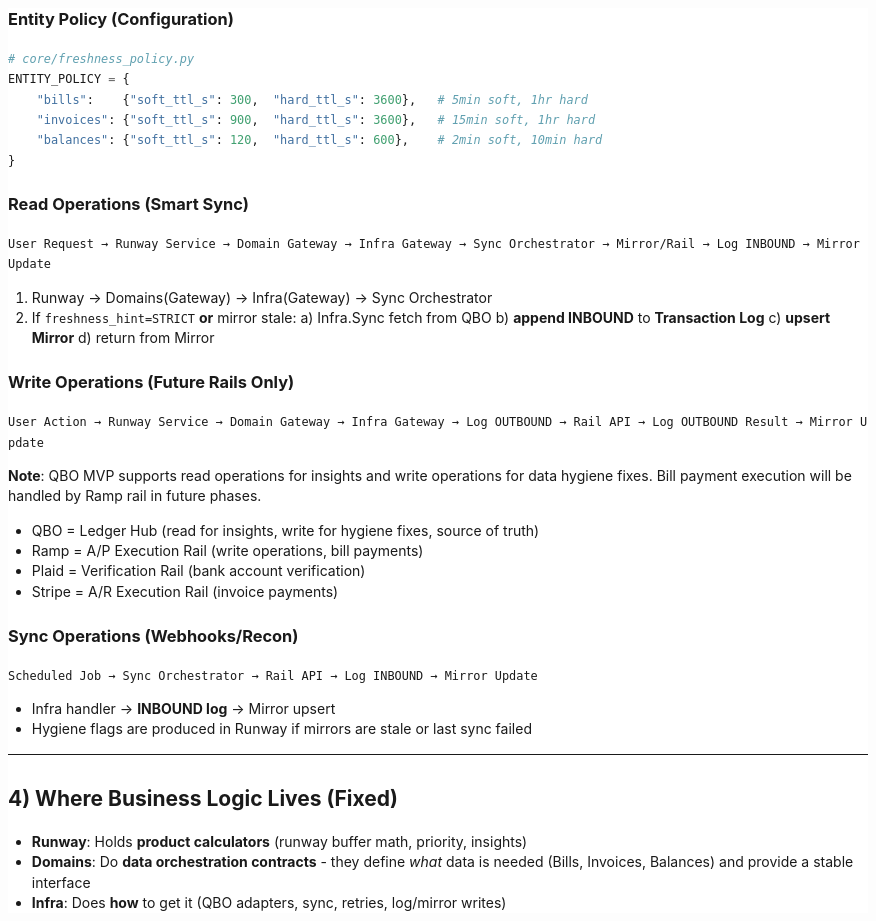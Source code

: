 ### **Entity Policy (Configuration)**
```python
# core/freshness_policy.py
ENTITY_POLICY = {
    "bills":    {"soft_ttl_s": 300,  "hard_ttl_s": 3600},   # 5min soft, 1hr hard
    "invoices": {"soft_ttl_s": 900,  "hard_ttl_s": 3600},   # 15min soft, 1hr hard
    "balances": {"soft_ttl_s": 120,  "hard_ttl_s": 600},    # 2min soft, 10min hard
}
```

### **Read Operations (Smart Sync)**
```
User Request → Runway Service → Domain Gateway → Infra Gateway → Sync Orchestrator → Mirror/Rail → Log INBOUND → Mirror Update
```

1. Runway → Domains(Gateway) → Infra(Gateway) → Sync Orchestrator
2. If `freshness_hint=STRICT` **or** mirror stale:
   a) Infra.Sync fetch from QBO
   b) **append INBOUND** to **Transaction Log**
   c) **upsert Mirror**
   d) return from Mirror

### **Write Operations (Future Rails Only)**
```
User Action → Runway Service → Domain Gateway → Infra Gateway → Log OUTBOUND → Rail API → Log OUTBOUND Result → Mirror Update
```

**Note**: QBO MVP supports read operations for insights and write operations for data hygiene fixes. Bill payment execution will be handled by Ramp rail in future phases.
- QBO = Ledger Hub (read for insights, write for hygiene fixes, source of truth)
- Ramp = A/P Execution Rail (write operations, bill payments)
- Plaid = Verification Rail (bank account verification)
- Stripe = A/R Execution Rail (invoice payments)

### **Sync Operations (Webhooks/Recon)**
```
Scheduled Job → Sync Orchestrator → Rail API → Log INBOUND → Mirror Update
```

- Infra handler → **INBOUND log** → Mirror upsert
- Hygiene flags are produced in Runway if mirrors are stale or last sync failed

---

## **4) Where Business Logic Lives (Fixed)**

- **Runway**: Holds **product calculators** (runway buffer math, priority, insights)
- **Domains**: Do **data orchestration contracts** - they define *what* data is needed (Bills, Invoices, Balances) and provide a stable interface
- **Infra**: Does **how** to get it (QBO adapters, sync, retries, log/mirror writes)
